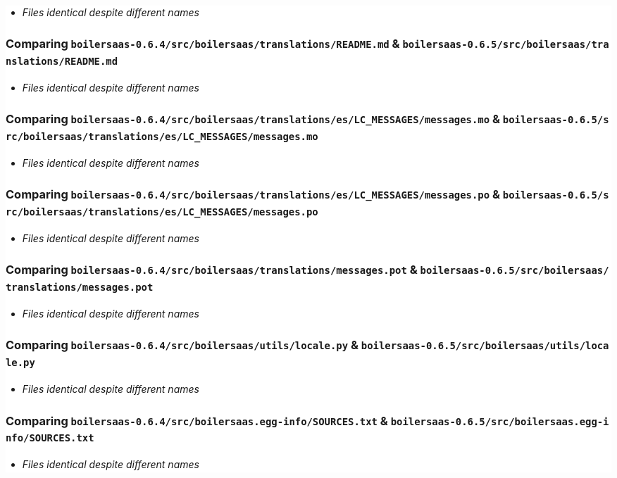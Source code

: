  * *Files identical despite different names*

### Comparing `boilersaas-0.6.4/src/boilersaas/translations/README.md` & `boilersaas-0.6.5/src/boilersaas/translations/README.md`

 * *Files identical despite different names*

### Comparing `boilersaas-0.6.4/src/boilersaas/translations/es/LC_MESSAGES/messages.mo` & `boilersaas-0.6.5/src/boilersaas/translations/es/LC_MESSAGES/messages.mo`

 * *Files identical despite different names*

### Comparing `boilersaas-0.6.4/src/boilersaas/translations/es/LC_MESSAGES/messages.po` & `boilersaas-0.6.5/src/boilersaas/translations/es/LC_MESSAGES/messages.po`

 * *Files identical despite different names*

### Comparing `boilersaas-0.6.4/src/boilersaas/translations/messages.pot` & `boilersaas-0.6.5/src/boilersaas/translations/messages.pot`

 * *Files identical despite different names*

### Comparing `boilersaas-0.6.4/src/boilersaas/utils/locale.py` & `boilersaas-0.6.5/src/boilersaas/utils/locale.py`

 * *Files identical despite different names*

### Comparing `boilersaas-0.6.4/src/boilersaas.egg-info/SOURCES.txt` & `boilersaas-0.6.5/src/boilersaas.egg-info/SOURCES.txt`

 * *Files identical despite different names*

